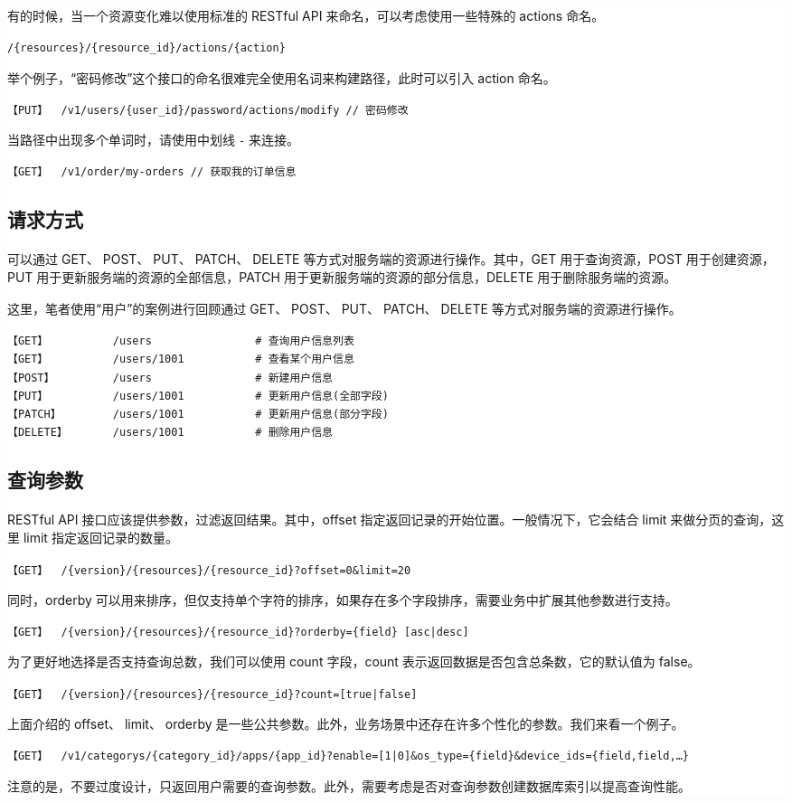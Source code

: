 有的时候，当一个资源变化难以使用标准的 RESTful API 来命名，可以考虑使用一些特殊的 actions 命名。

```
/{resources}/{resource_id}/actions/{action}
```

举个例子，“密码修改”这个接口的命名很难完全使用名词来构建路径，此时可以引入 action 命名。

```
【PUT】  /v1/users/{user_id}/password/actions/modify // 密码修改
```

当路径中出现多个单词时，请使用中划线 `-` 来连接。

```
【GET】  /v1/order/my-orders // 获取我的订单信息
```

## 请求方式
可以通过 GET、 POST、 PUT、 PATCH、 DELETE 等方式对服务端的资源进行操作。其中，GET 用于查询资源，POST 用于创建资源，PUT 用于更新服务端的资源的全部信息，PATCH 用于更新服务端的资源的部分信息，DELETE 用于删除服务端的资源。

这里，笔者使用“用户”的案例进行回顾通过 GET、 POST、 PUT、 PATCH、 DELETE 等方式对服务端的资源进行操作。

```
【GET】          /users                # 查询用户信息列表
【GET】          /users/1001           # 查看某个用户信息
【POST】         /users                # 新建用户信息
【PUT】          /users/1001           # 更新用户信息(全部字段)
【PATCH】        /users/1001           # 更新用户信息(部分字段)
【DELETE】       /users/1001           # 删除用户信息
```

## 查询参数
RESTful API 接口应该提供参数，过滤返回结果。其中，offset 指定返回记录的开始位置。一般情况下，它会结合 limit 来做分页的查询，这里 limit 指定返回记录的数量。

```
【GET】  /{version}/{resources}/{resource_id}?offset=0&limit=20
```

同时，orderby 可以用来排序，但仅支持单个字符的排序，如果存在多个字段排序，需要业务中扩展其他参数进行支持。

```
【GET】  /{version}/{resources}/{resource_id}?orderby={field} [asc|desc]
```

为了更好地选择是否支持查询总数，我们可以使用 count 字段，count 表示返回数据是否包含总条数，它的默认值为 false。

```
【GET】  /{version}/{resources}/{resource_id}?count=[true|false]
```

上面介绍的 offset、 limit、 orderby 是一些公共参数。此外，业务场景中还存在许多个性化的参数。我们来看一个例子。

```
【GET】  /v1/categorys/{category_id}/apps/{app_id}?enable=[1|0]&os_type={field}&device_ids={field,field,…}
```

注意的是，不要过度设计，只返回用户需要的查询参数。此外，需要考虑是否对查询参数创建数据库索引以提高查询性能。
